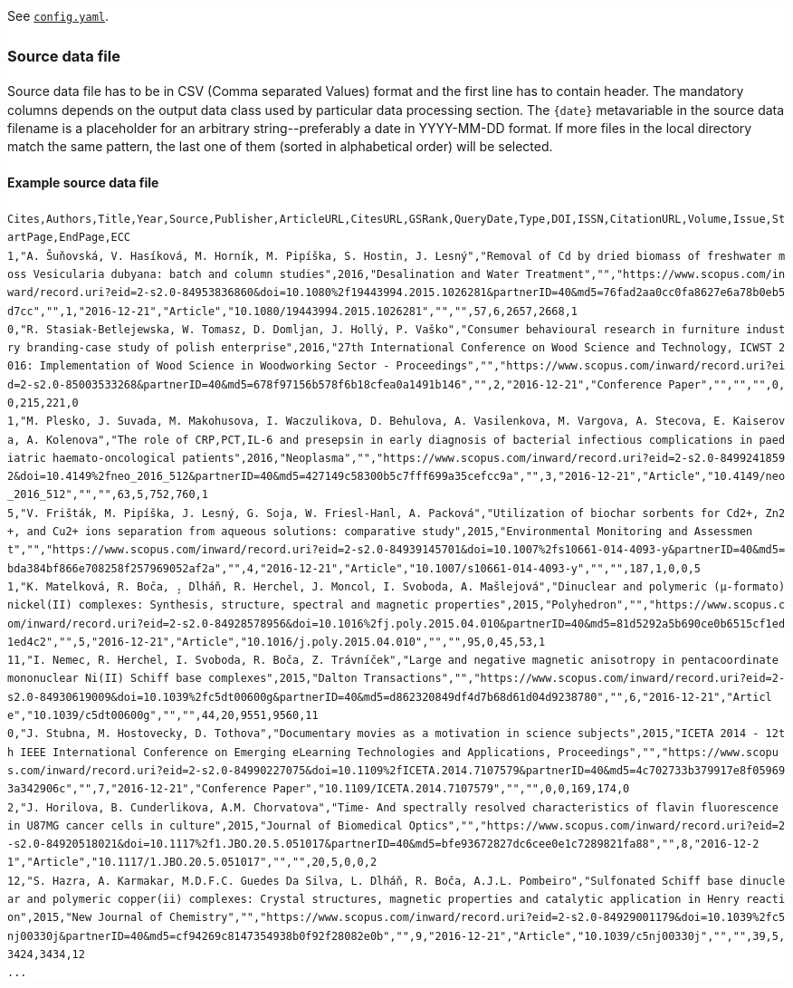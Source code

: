 See [`config.yaml`](examples/config.yaml).


### Source data file

Source data file has to be in CSV (Comma separated Values) format and the first
line has to contain header.  The mandatory columns depends on the output data
class used by particular data processing section.  The `{date}` metavariable in
the source data filename is a placeholder for an arbitrary string--preferably a
date in YYYY-MM-DD format.  If more files in the local directory match the same
pattern, the last one of them (sorted in alphabetical order) will be selected.


#### Example source data file

```
﻿Cites,Authors,Title,Year,Source,Publisher,ArticleURL,CitesURL,GSRank,QueryDate,Type,DOI,ISSN,CitationURL,Volume,Issue,StartPage,EndPage,ECC
1,"A. Šuňovská, V. Hasíková, M. Horník, M. Pipíška, S. Hostin, J. Lesný","Removal of Cd by dried biomass of freshwater moss Vesicularia dubyana: batch and column studies",2016,"Desalination and Water Treatment","","https://www.scopus.com/inward/record.uri?eid=2-s2.0-84953836860&doi=10.1080%2f19443994.2015.1026281&partnerID=40&md5=76fad2aa0cc0fa8627e6a78b0eb5d7cc","",1,"2016-12-21","Article","10.1080/19443994.2015.1026281","","",57,6,2657,2668,1
0,"R. Stasiak-Betlejewska, W. Tomasz, D. Domljan, J. Hollý, P. Vaško","Consumer behavioural research in furniture industry branding-case study of polish enterprise",2016,"27th International Conference on Wood Science and Technology, ICWST 2016: Implementation of Wood Science in Woodworking Sector - Proceedings","","https://www.scopus.com/inward/record.uri?eid=2-s2.0-85003533268&partnerID=40&md5=678f97156b578f6b18cfea0a1491b146","",2,"2016-12-21","Conference Paper","","","",0,0,215,221,0
1,"M. Plesko, J. Suvada, M. Makohusova, I. Waczulikova, D. Behulova, A. Vasilenkova, M. Vargova, A. Stecova, E. Kaiserova, A. Kolenova","The role of CRP,PCT,IL-6 and presepsin in early diagnosis of bacterial infectious complications in paediatric haemato-oncological patients",2016,"Neoplasma","","https://www.scopus.com/inward/record.uri?eid=2-s2.0-84992418592&doi=10.4149%2fneo_2016_512&partnerID=40&md5=427149c58300b5c7fff699a35cefcc9a","",3,"2016-12-21","Article","10.4149/neo_2016_512","","",63,5,752,760,1
5,"V. Frišták, M. Pipíška, J. Lesný, G. Soja, W. Friesl-Hanl, A. Packová","Utilization of biochar sorbents for Cd2+, Zn2+, and Cu2+ ions separation from aqueous solutions: comparative study",2015,"Environmental Monitoring and Assessment","","https://www.scopus.com/inward/record.uri?eid=2-s2.0-84939145701&doi=10.1007%2fs10661-014-4093-y&partnerID=40&md5=bda384bf866e708258f257969052af2a","",4,"2016-12-21","Article","10.1007/s10661-014-4093-y","","",187,1,0,0,5
1,"K. Matelková, R. Boča, ̗. Dlháň, R. Herchel, J. Moncol, I. Svoboda, A. Mašlejová","Dinuclear and polymeric (μ-formato)nickel(II) complexes: Synthesis, structure, spectral and magnetic properties",2015,"Polyhedron","","https://www.scopus.com/inward/record.uri?eid=2-s2.0-84928578956&doi=10.1016%2fj.poly.2015.04.010&partnerID=40&md5=81d5292a5b690ce0b6515cf1ed1ed4c2","",5,"2016-12-21","Article","10.1016/j.poly.2015.04.010","","",95,0,45,53,1
11,"I. Nemec, R. Herchel, I. Svoboda, R. Boča, Z. Trávníček","Large and negative magnetic anisotropy in pentacoordinate mononuclear Ni(II) Schiff base complexes",2015,"Dalton Transactions","","https://www.scopus.com/inward/record.uri?eid=2-s2.0-84930619009&doi=10.1039%2fc5dt00600g&partnerID=40&md5=d862320849df4d7b68d61d04d9238780","",6,"2016-12-21","Article","10.1039/c5dt00600g","","",44,20,9551,9560,11
0,"J. Stubna, M. Hostovecky, D. Tothova","Documentary movies as a motivation in science subjects",2015,"ICETA 2014 - 12th IEEE International Conference on Emerging eLearning Technologies and Applications, Proceedings","","https://www.scopus.com/inward/record.uri?eid=2-s2.0-84990227075&doi=10.1109%2fICETA.2014.7107579&partnerID=40&md5=4c702733b379917e8f059693a342906c","",7,"2016-12-21","Conference Paper","10.1109/ICETA.2014.7107579","","",0,0,169,174,0
2,"J. Horilova, B. Cunderlikova, A.M. Chorvatova","Time- And spectrally resolved characteristics of flavin fluorescence in U87MG cancer cells in culture",2015,"Journal of Biomedical Optics","","https://www.scopus.com/inward/record.uri?eid=2-s2.0-84920518021&doi=10.1117%2f1.JBO.20.5.051017&partnerID=40&md5=bfe93672827dc6cee0e1c7289821fa88","",8,"2016-12-21","Article","10.1117/1.JBO.20.5.051017","","",20,5,0,0,2
12,"S. Hazra, A. Karmakar, M.D.F.C. Guedes Da Silva, L. Dlháň, R. Boča, A.J.L. Pombeiro","Sulfonated Schiff base dinuclear and polymeric copper(ii) complexes: Crystal structures, magnetic properties and catalytic application in Henry reaction",2015,"New Journal of Chemistry","","https://www.scopus.com/inward/record.uri?eid=2-s2.0-84929001179&doi=10.1039%2fc5nj00330j&partnerID=40&md5=cf94269c8147354938b0f92f28082e0b","",9,"2016-12-21","Article","10.1039/c5nj00330j","","",39,5,3424,3434,12
...
```